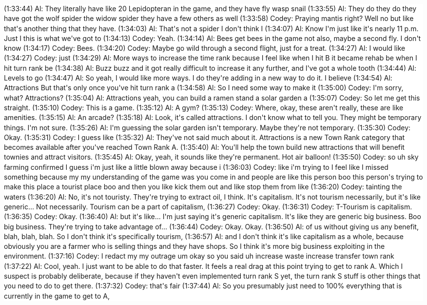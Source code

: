 (1:33:44) Al: They literally have like 20 Lepidopteran in the game, and they have fly wasp snail
(1:33:55) Al: They do they do they have got the wolf spider the widow spider they have a few others as well
(1:33:58) Codey: Praying mantis right? Well no but like that's another thing that they have.
(1:34:03) Al: That's not a spider I don't think I
(1:34:07) Al: Know I'm just like it's nearly 11 p.m. Just I this is what we've got to
(1:34:13) Codey: Yeah.
(1:34:14) Al: Bees get bees in the game not also, maybe a second fly. I don't know
(1:34:17) Codey: Bees.
(1:34:20) Codey: Maybe go wild through a second flight, just for a treat.
(1:34:27) Al: I would like
(1:34:27) Codey: just
(1:34:29) Al: More ways to increase the time rank because I feel like when I hit B it became rehab be when I hit turn rank be
(1:34:38) Al: Buzz buzz and it got really difficult to increase it any further, and I've got a whole tooth
(1:34:44) Al: Levels to go
(1:34:47) Al: So yeah, I would like more ways. I do they're adding in a new way to do it. I believe
(1:34:54) Al: Attractions But that's only once you've hit turn rank a
(1:34:58) Al: So I need some way to make it
(1:35:00) Codey: I'm sorry, what? Attractions?
(1:35:04) Al: Attractions yeah, you can build a ramen stand a solar garden a
(1:35:07) Codey: So let me get this straight.
(1:35:10) Codey: This is a game.
(1:35:12) Al: A gym?
(1:35:13) Codey: Where, okay, these aren't really, these are like amenities.
(1:35:15) Al: An arcade?
(1:35:18) Al: Look, it's called attractions. I don't know what to tell you. They might be temporary things. I'm not sure.
(1:35:26) Al: I'm guessing the solar garden isn't temporary. Maybe they're not temporary.
(1:35:30) Codey: Okay.
(1:35:31) Codey: I guess like
(1:35:32) Al: They've not said much about it. Attractions is a new Town Rank category that becomes available after you've reached Town Rank A.
(1:35:40) Al: You'll help the town build new attractions that will benefit townies and attract visitors.
(1:35:45) Al: Okay, yeah, it sounds like they're permanent. Hot air balloon!
(1:35:50) Codey: so uh sky farming confirmed I guess i'm just like a little blown away because i
(1:36:03) Codey: like i'm trying to I feel like I missed something because my my understanding of the game was you come in and people are like this person boo this person's trying to make this place a tourist place boo and then you like kick them out and like stop them from like
(1:36:20) Codey: tainting the waters
(1:36:20) Al: No, it's not touristy. They're trying to extract oil, I think. It's capitalism. It's not tourism necessarily, but it's like generic... Not necessarily. Tourism can be a part of capitalism,
(1:36:27) Codey: Okay.
(1:36:31) Codey: T-Tourism is capitalism.
(1:36:35) Codey: Okay.
(1:36:40) Al: but it's like... I'm just saying it's generic capitalism. It's like they are generic big business. Boo big business. They're trying to take advantage of...
(1:36:44) Codey: Okay. Okay.
(1:36:50) Al: of us without giving us any benefit, blah, blah, blah. So I don't think it's specifically tourism,
(1:36:57) Al: and I don't think it's like capitalism as a whole, because obviously you are a farmer who is selling things and they have shops. So I think it's more big business exploiting in the environment.
(1:37:16) Codey: I redact my my outrage um okay so you said uh increase waste increase transfer town rank
(1:37:22) Al: Cool, yeah. I just want to be able to do that faster. It feels a real drag at this point trying to get to rank A. Which I suspect is probably deliberate, because if they haven't even implemented turn rank S yet, the turn rank S stuff is other things that you need to do to get there.
(1:37:32) Codey: that's fair
(1:37:44) Al: So you presumably just need to 100% everything that is currently in the game to get to A,